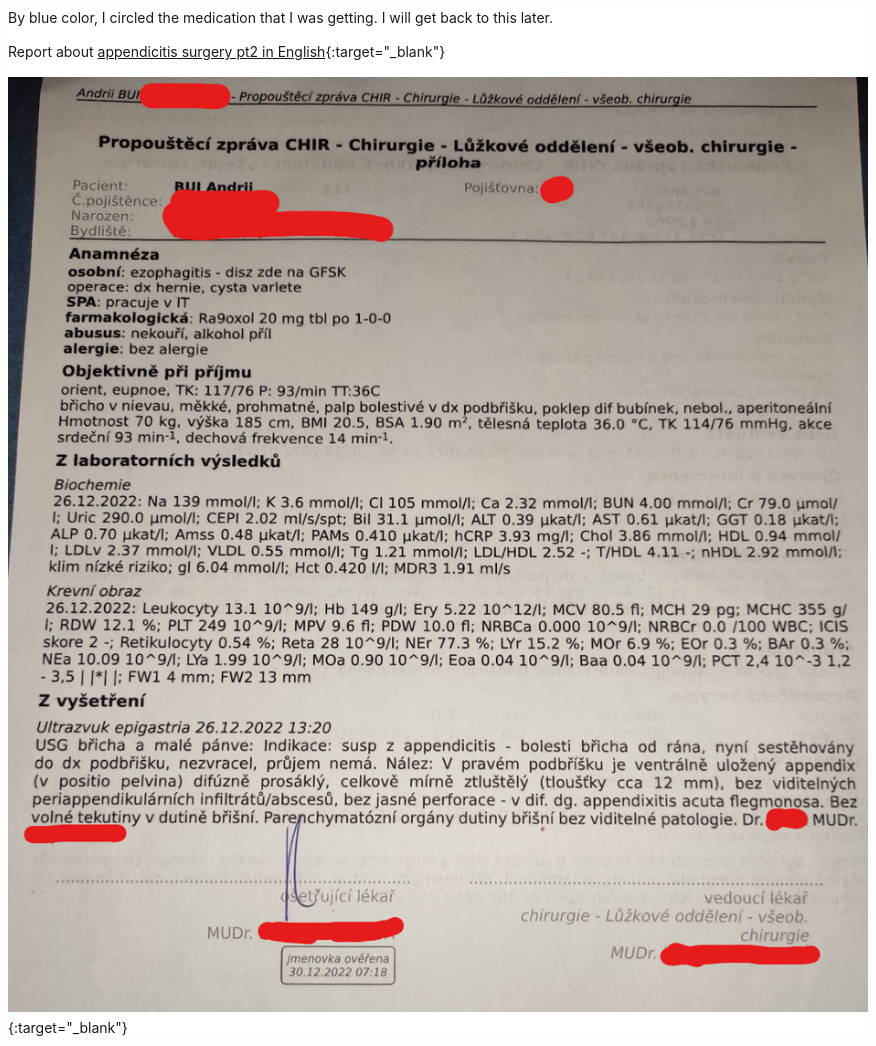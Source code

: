 
By blue color, I circled the medication that I was getting. I will get back to this later.

Report about [appendicitis surgery pt2 in English](/assets/2023-04-24-surgery-healthcare-experience-prague-pt1-appendecitis/2022-12-26_appendicitis2_en.docx){:target="_blank"}


[![alt_text](/assets/2023-04-24-surgery-healthcare-experience-prague-pt1-appendecitis/image2.png "image_tooltip")](/assets/2023-04-24-surgery-healthcare-experience-prague-pt1-appendecitis/image2.png "image_tooltip"){:target="_blank"}
